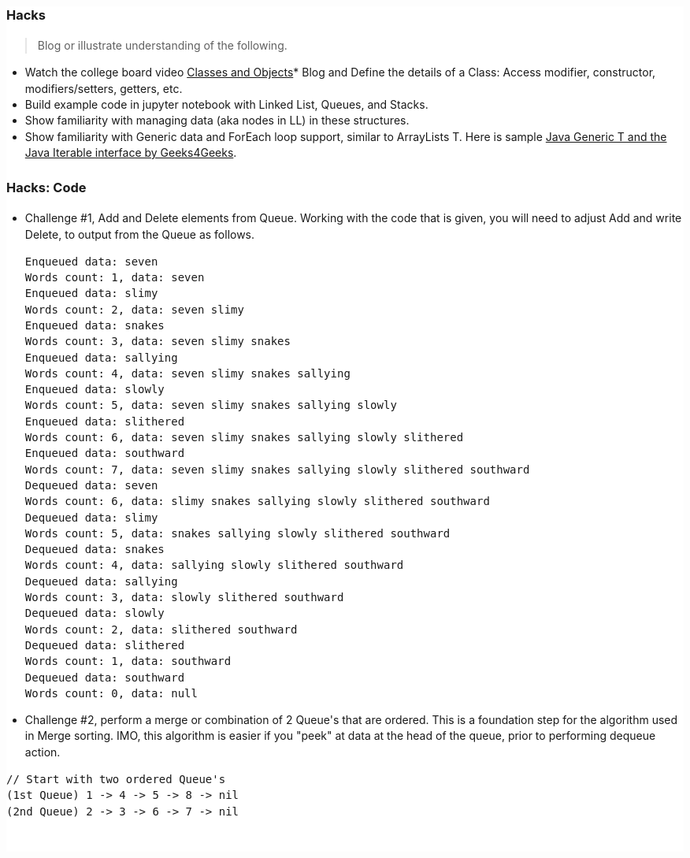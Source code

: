 <div class="cell border-box-sizing text_cell rendered"><div class="inner_cell">
<div class="text_cell_render border-box-sizing rendered_html">
<h3 id="Hacks">Hacks<a class="anchor-link" href="#Hacks"> </a></h3><blockquote><p>Blog or illustrate understanding of the following.</p>
</blockquote>
<ul>
<li>Watch the college board video <a href="https://apclassroom.collegeboard.org/8/home?apd=9qx7yzjoeg">Classes and Objects</a>* Blog and Define the details of a Class: Access modifier, constructor, modifiers/setters, getters, etc.</li>
<li>Build example code in jupyter notebook with Linked List, Queues, and Stacks.  </li>
<li>Show familiarity with managing data (aka nodes in LL) in these structures.  </li>
<li>Show familiarity with Generic data and ForEach loop support, similar to ArrayLists T.  Here is sample <a href="https://www.geeksforgeeks.org/java-implementing-iterator-and-iterable-interface/">Java Generic T and the Java Iterable interface by Geeks4Geeks</a>.</li>
</ul>
<h3 id="Hacks:-Code">Hacks: Code<a class="anchor-link" href="#Hacks:-Code"> </a></h3><ul>
<li><p>Challenge #1, Add and Delete elements from Queue.  Working with the code that is given,  you will need to adjust Add and write Delete, to output from the Queue as follows.</p>
<div class="highlight"><pre><span></span>Enqueued data: seven
Words count: 1, data: seven 
Enqueued data: slimy
Words count: 2, data: seven slimy 
Enqueued data: snakes
Words count: 3, data: seven slimy snakes 
Enqueued data: sallying
Words count: 4, data: seven slimy snakes sallying 
Enqueued data: slowly
Words count: 5, data: seven slimy snakes sallying slowly 
Enqueued data: slithered
Words count: 6, data: seven slimy snakes sallying slowly slithered 
Enqueued data: southward
Words count: 7, data: seven slimy snakes sallying slowly slithered southward 
Dequeued data: seven
Words count: 6, data: slimy snakes sallying slowly slithered southward 
Dequeued data: slimy
Words count: 5, data: snakes sallying slowly slithered southward 
Dequeued data: snakes
Words count: 4, data: sallying slowly slithered southward 
Dequeued data: sallying
Words count: 3, data: slowly slithered southward 
Dequeued data: slowly
Words count: 2, data: slithered southward 
Dequeued data: slithered
Words count: 1, data: southward 
Dequeued data: southward
Words count: 0, data: null
</pre></div>
</li>
<li><p>Challenge #2, perform a merge or combination of 2 Queue's that are ordered.  This is a foundation step for the algorithm used in Merge sorting.  IMO, this algorithm is easier if you "peek" at data at the head of the queue, prior to performing dequeue action.</p>
</li>
</ul>
<div class="highlight"><pre><span></span>// Start with two ordered Queue&#39;s
(1st Queue) 1 -&gt; 4 -&gt; 5 -&gt; 8 -&gt; nil
(2nd Queue) 2 -&gt; 3 -&gt; 6 -&gt; 7 -&gt; nil
